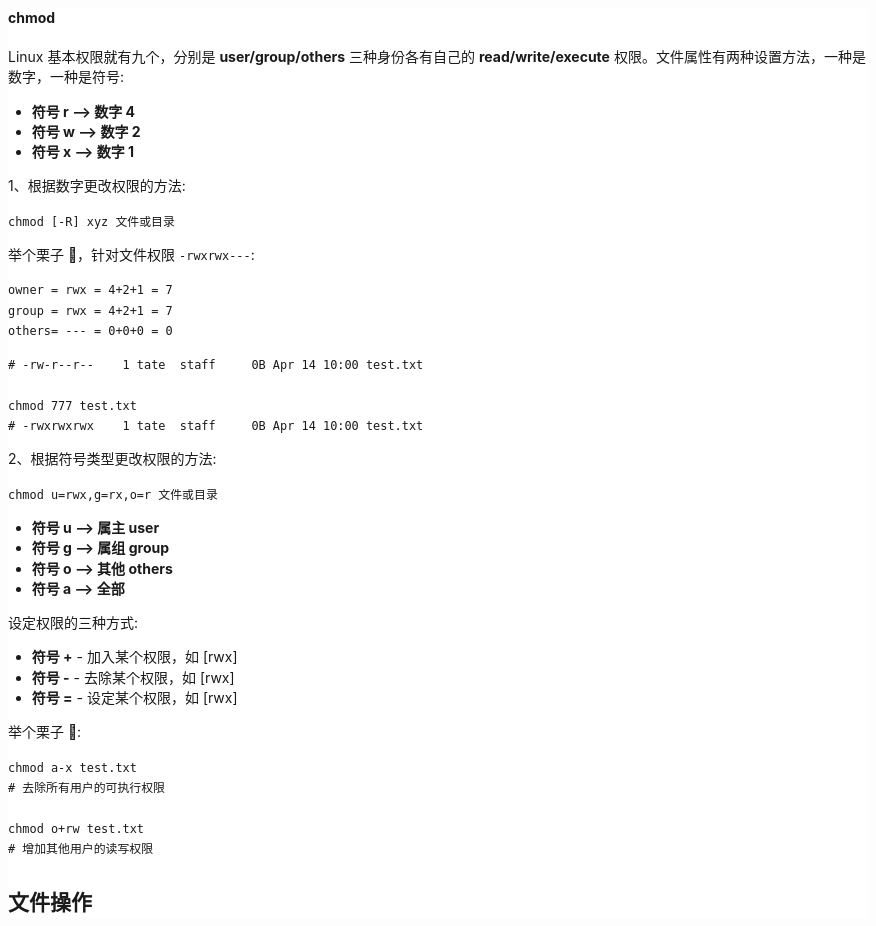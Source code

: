 #### chmod

Linux 基本权限就有九个，分别是 **user/group/others** 三种身份各有自己的 **read/write/execute** 权限。文件属性有两种设置方法，一种是数字，一种是符号:

* **符号 r --> 数字 4**
* **符号 w --> 数字 2**
* **符号 x --> 数字 1**

1、根据数字更改权限的方法:

```SHELL
chmod [-R] xyz 文件或目录
```

举个栗子 🌰，针对文件权限 <code>-rwxrwx---</code>:

```TEXT
owner = rwx = 4+2+1 = 7
group = rwx = 4+2+1 = 7
others= --- = 0+0+0 = 0
```

```SHELL
# -rw-r--r--    1 tate  staff     0B Apr 14 10:00 test.txt

chmod 777 test.txt
# -rwxrwxrwx    1 tate  staff     0B Apr 14 10:00 test.txt
```

2、根据符号类型更改权限的方法:

```SHELL
chmod u=rwx,g=rx,o=r 文件或目录
```

* **符号 u --> 属主 user**
* **符号 g --> 属组 group**
* **符号 o --> 其他 others**
* **符号 a --> 全部**

设定权限的三种方式:

* **符号 +** - 加入某个权限，如 [rwx]
* **符号 -** - 去除某个权限，如 [rwx]
* **符号 =** - 设定某个权限，如 [rwx]

举个栗子 🌰:

```SHELL
chmod a-x test.txt
# 去除所有用户的可执行权限

chmod o+rw test.txt
# 增加其他用户的读写权限
```

## 文件操作
